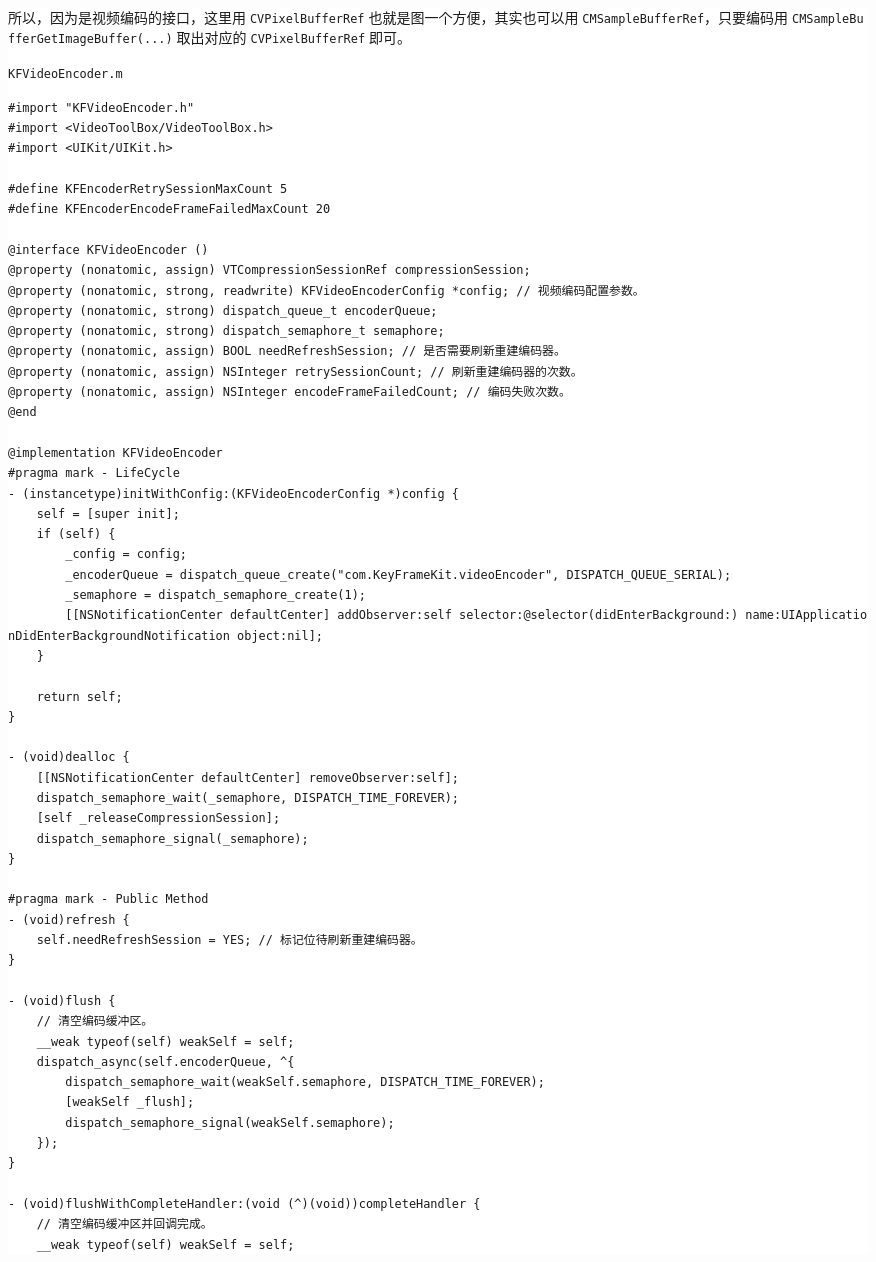 所以，因为是视频编码的接口，这里用 `CVPixelBufferRef` 也就是图一个方便，其实也可以用 `CMSampleBufferRef`，只要编码用 `CMSampleBufferGetImageBuffer(...)` 取出对应的 `CVPixelBufferRef` 即可。


`KFVideoEncoder.m`

```objc
#import "KFVideoEncoder.h"
#import <VideoToolBox/VideoToolBox.h>
#import <UIKit/UIKit.h>

#define KFEncoderRetrySessionMaxCount 5
#define KFEncoderEncodeFrameFailedMaxCount 20

@interface KFVideoEncoder ()
@property (nonatomic, assign) VTCompressionSessionRef compressionSession;
@property (nonatomic, strong, readwrite) KFVideoEncoderConfig *config; // 视频编码配置参数。
@property (nonatomic, strong) dispatch_queue_t encoderQueue;
@property (nonatomic, strong) dispatch_semaphore_t semaphore;
@property (nonatomic, assign) BOOL needRefreshSession; // 是否需要刷新重建编码器。
@property (nonatomic, assign) NSInteger retrySessionCount; // 刷新重建编码器的次数。
@property (nonatomic, assign) NSInteger encodeFrameFailedCount; // 编码失败次数。
@end

@implementation KFVideoEncoder
#pragma mark - LifeCycle
- (instancetype)initWithConfig:(KFVideoEncoderConfig *)config {
    self = [super init];
    if (self) {
        _config = config;
        _encoderQueue = dispatch_queue_create("com.KeyFrameKit.videoEncoder", DISPATCH_QUEUE_SERIAL);
        _semaphore = dispatch_semaphore_create(1);
        [[NSNotificationCenter defaultCenter] addObserver:self selector:@selector(didEnterBackground:) name:UIApplicationDidEnterBackgroundNotification object:nil];
    }
    
    return self;
}

- (void)dealloc {
    [[NSNotificationCenter defaultCenter] removeObserver:self];
    dispatch_semaphore_wait(_semaphore, DISPATCH_TIME_FOREVER);
    [self _releaseCompressionSession];
    dispatch_semaphore_signal(_semaphore);
}

#pragma mark - Public Method
- (void)refresh {
    self.needRefreshSession = YES; // 标记位待刷新重建编码器。
}

- (void)flush {
    // 清空编码缓冲区。
    __weak typeof(self) weakSelf = self;
    dispatch_async(self.encoderQueue, ^{
        dispatch_semaphore_wait(weakSelf.semaphore, DISPATCH_TIME_FOREVER);
        [weakSelf _flush];
        dispatch_semaphore_signal(weakSelf.semaphore);
    });
}

- (void)flushWithCompleteHandler:(void (^)(void))completeHandler {
    // 清空编码缓冲区并回调完成。
    __weak typeof(self) weakSelf = self;
```